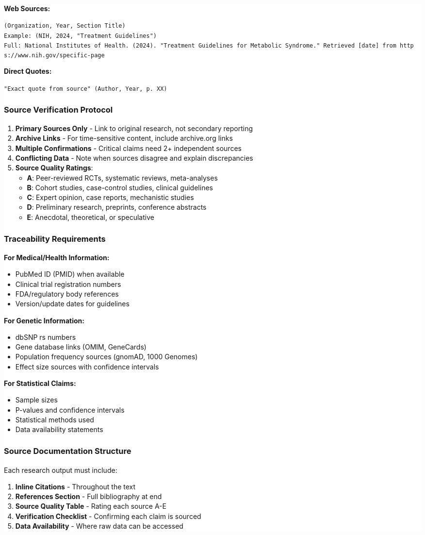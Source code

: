 **Web Sources:**
```
(Organization, Year, Section Title)
Example: (NIH, 2024, "Treatment Guidelines")
Full: National Institutes of Health. (2024). "Treatment Guidelines for Metabolic Syndrome." Retrieved [date] from https://www.nih.gov/specific-page
```

**Direct Quotes:**
```
"Exact quote from source" (Author, Year, p. XX)
```

### Source Verification Protocol

1. **Primary Sources Only** - Link to original research, not secondary reporting
2. **Archive Links** - For time-sensitive content, include archive.org links
3. **Multiple Confirmations** - Critical claims need 2+ independent sources
4. **Conflicting Data** - Note when sources disagree and explain discrepancies
5. **Source Quality Ratings**:
   - **A**: Peer-reviewed RCTs, systematic reviews, meta-analyses
   - **B**: Cohort studies, case-control studies, clinical guidelines
   - **C**: Expert opinion, case reports, mechanistic studies
   - **D**: Preliminary research, preprints, conference abstracts
   - **E**: Anecdotal, theoretical, or speculative

### Traceability Requirements

**For Medical/Health Information:**
- PubMed ID (PMID) when available
- Clinical trial registration numbers
- FDA/regulatory body references
- Version/update dates for guidelines

**For Genetic Information:**
- dbSNP rs numbers
- Gene database links (OMIM, GeneCards)
- Population frequency sources (gnomAD, 1000 Genomes)
- Effect size sources with confidence intervals

**For Statistical Claims:**
- Sample sizes
- P-values and confidence intervals
- Statistical methods used
- Data availability statements

### Source Documentation Structure

Each research output must include:

1. **Inline Citations** - Throughout the text
2. **References Section** - Full bibliography at end
3. **Source Quality Table** - Rating each source A-E
4. **Verification Checklist** - Confirming each claim is sourced
5. **Data Availability** - Where raw data can be accessed
